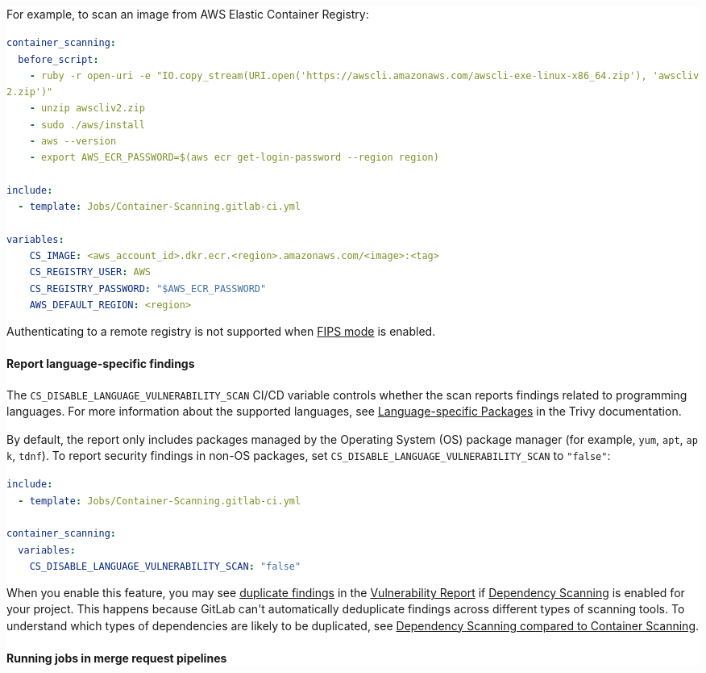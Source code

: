 For example, to scan an image from AWS Elastic Container Registry:

```yaml
container_scanning:
  before_script:
    - ruby -r open-uri -e "IO.copy_stream(URI.open('https://awscli.amazonaws.com/awscli-exe-linux-x86_64.zip'), 'awscliv2.zip')"
    - unzip awscliv2.zip
    - sudo ./aws/install
    - aws --version
    - export AWS_ECR_PASSWORD=$(aws ecr get-login-password --region region)

include:
  - template: Jobs/Container-Scanning.gitlab-ci.yml

variables:
    CS_IMAGE: <aws_account_id>.dkr.ecr.<region>.amazonaws.com/<image>:<tag>
    CS_REGISTRY_USER: AWS
    CS_REGISTRY_PASSWORD: "$AWS_ECR_PASSWORD"
    AWS_DEFAULT_REGION: <region>
```

Authenticating to a remote registry is not supported when [FIPS mode](../../../development/fips_compliance.md#enable-fips-mode) is enabled.

#### Report language-specific findings

The `CS_DISABLE_LANGUAGE_VULNERABILITY_SCAN` CI/CD variable controls whether the scan reports
findings related to programming languages. For more information about the supported languages, see [Language-specific Packages](https://aquasecurity.github.io/trivy/latest/docs/coverage/language/#supported-languages) in the Trivy documentation.

By default, the report only includes packages managed by the Operating System (OS) package manager
(for example, `yum`, `apt`, `apk`, `tdnf`). To report security findings in non-OS packages, set
`CS_DISABLE_LANGUAGE_VULNERABILITY_SCAN` to `"false"`:

```yaml
include:
  - template: Jobs/Container-Scanning.gitlab-ci.yml

container_scanning:
  variables:
    CS_DISABLE_LANGUAGE_VULNERABILITY_SCAN: "false"
```

When you enable this feature, you may see [duplicate findings](../terminology/index.md#duplicate-finding)
in the [Vulnerability Report](../vulnerability_report/index.md)
if [Dependency Scanning](../dependency_scanning/index.md)
is enabled for your project. This happens because GitLab can't automatically deduplicate findings
across different types of scanning tools. To understand which types of dependencies are likely to be duplicated, see [Dependency Scanning compared to Container Scanning](../comparison_dependency_and_container_scanning.md).

#### Running jobs in merge request pipelines
